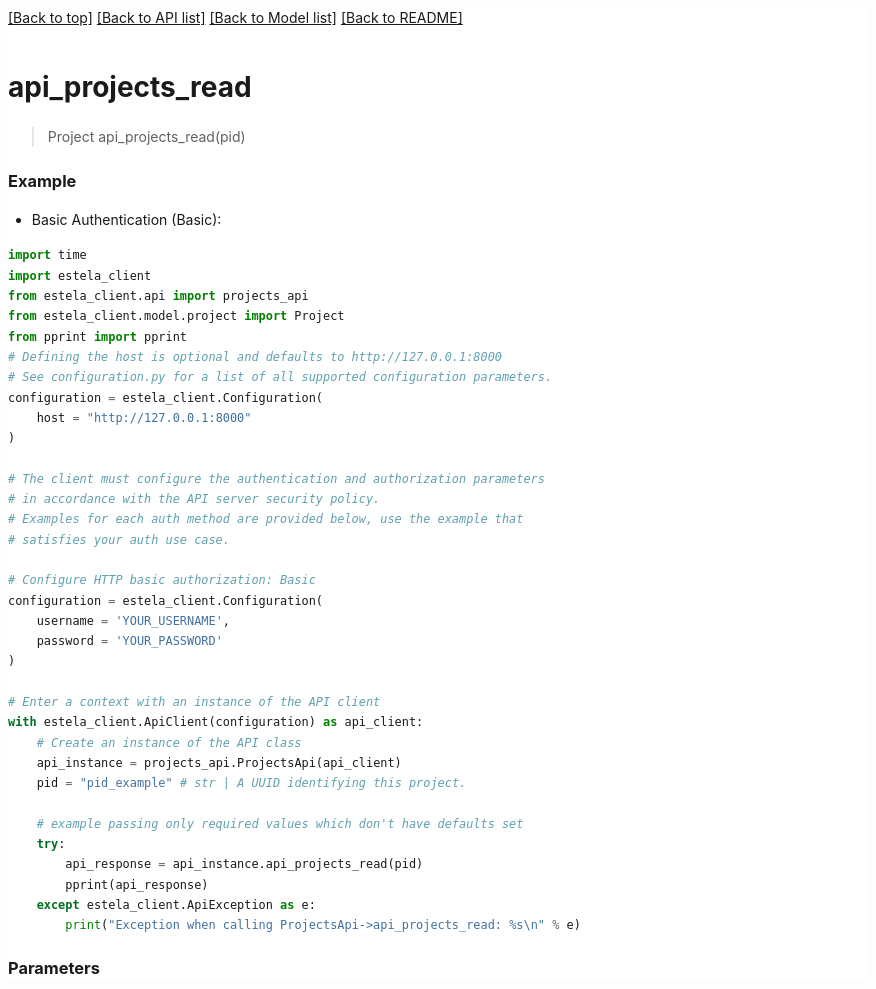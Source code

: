 [[Back to top]](#) [[Back to API list]](../README.md#documentation-for-api-endpoints) [[Back to Model list]](../README.md#documentation-for-models) [[Back to README]](../README.md)

# **api_projects_read**
> Project api_projects_read(pid)



### Example

* Basic Authentication (Basic):

```python
import time
import estela_client
from estela_client.api import projects_api
from estela_client.model.project import Project
from pprint import pprint
# Defining the host is optional and defaults to http://127.0.0.1:8000
# See configuration.py for a list of all supported configuration parameters.
configuration = estela_client.Configuration(
    host = "http://127.0.0.1:8000"
)

# The client must configure the authentication and authorization parameters
# in accordance with the API server security policy.
# Examples for each auth method are provided below, use the example that
# satisfies your auth use case.

# Configure HTTP basic authorization: Basic
configuration = estela_client.Configuration(
    username = 'YOUR_USERNAME',
    password = 'YOUR_PASSWORD'
)

# Enter a context with an instance of the API client
with estela_client.ApiClient(configuration) as api_client:
    # Create an instance of the API class
    api_instance = projects_api.ProjectsApi(api_client)
    pid = "pid_example" # str | A UUID identifying this project.

    # example passing only required values which don't have defaults set
    try:
        api_response = api_instance.api_projects_read(pid)
        pprint(api_response)
    except estela_client.ApiException as e:
        print("Exception when calling ProjectsApi->api_projects_read: %s\n" % e)
```


### Parameters
